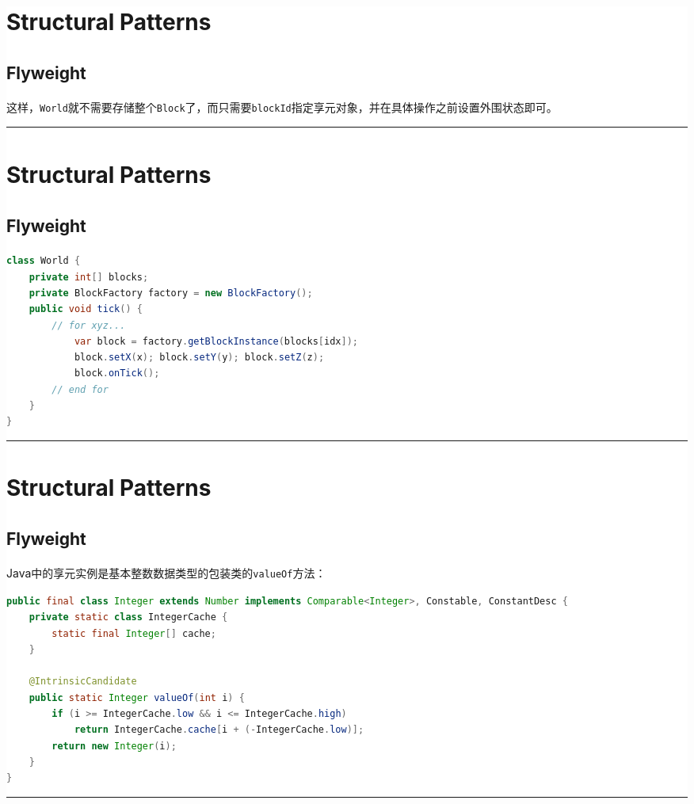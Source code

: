 
# Structural Patterns

## Flyweight

这样，`World`就不需要存储整个`Block`了，而只需要`blockId`指定享元对象，并在具体操作之前设置外围状态即可。

---

# Structural Patterns

## Flyweight

```java
class World {
    private int[] blocks;
    private BlockFactory factory = new BlockFactory();
    public void tick() {
        // for xyz...
            var block = factory.getBlockInstance(blocks[idx]);
            block.setX(x); block.setY(y); block.setZ(z);
            block.onTick();
        // end for
    }
}
```

---

# Structural Patterns

## Flyweight

Java中的享元实例是基本整数数据类型的包装类的`valueOf`方法：

```java
public final class Integer extends Number implements Comparable<Integer>, Constable, ConstantDesc {
    private static class IntegerCache {
        static final Integer[] cache;
    }

    @IntrinsicCandidate
    public static Integer valueOf(int i) {
        if (i >= IntegerCache.low && i <= IntegerCache.high)
            return IntegerCache.cache[i + (-IntegerCache.low)];
        return new Integer(i);
    }
}
```

---